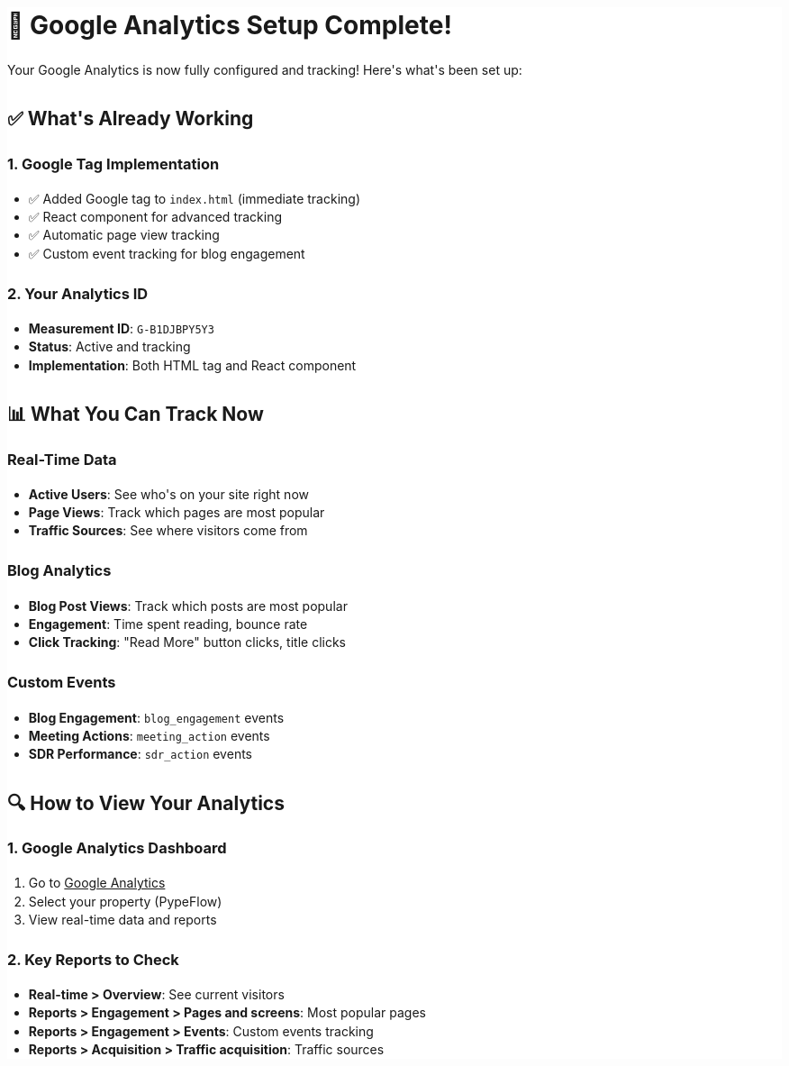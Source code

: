 # 🎯 Google Analytics Setup Complete!

Your Google Analytics is now fully configured and tracking! Here's what's been set up:

## ✅ **What's Already Working**

### **1. Google Tag Implementation**
- ✅ Added Google tag to `index.html` (immediate tracking)
- ✅ React component for advanced tracking
- ✅ Automatic page view tracking
- ✅ Custom event tracking for blog engagement

### **2. Your Analytics ID**
- **Measurement ID**: `G-B1DJBPY5Y3`
- **Status**: Active and tracking
- **Implementation**: Both HTML tag and React component

## 📊 **What You Can Track Now**

### **Real-Time Data**
- **Active Users**: See who's on your site right now
- **Page Views**: Track which pages are most popular
- **Traffic Sources**: See where visitors come from

### **Blog Analytics**
- **Blog Post Views**: Track which posts are most popular
- **Engagement**: Time spent reading, bounce rate
- **Click Tracking**: "Read More" button clicks, title clicks

### **Custom Events**
- **Blog Engagement**: `blog_engagement` events
- **Meeting Actions**: `meeting_action` events  
- **SDR Performance**: `sdr_action` events

## 🔍 **How to View Your Analytics**

### **1. Google Analytics Dashboard**
1. Go to [Google Analytics](https://analytics.google.com)
2. Select your property (PypeFlow)
3. View real-time data and reports

### **2. Key Reports to Check**
- **Real-time > Overview**: See current visitors
- **Reports > Engagement > Pages and screens**: Most popular pages
- **Reports > Engagement > Events**: Custom events tracking
- **Reports > Acquisition > Traffic acquisition**: Traffic sources
